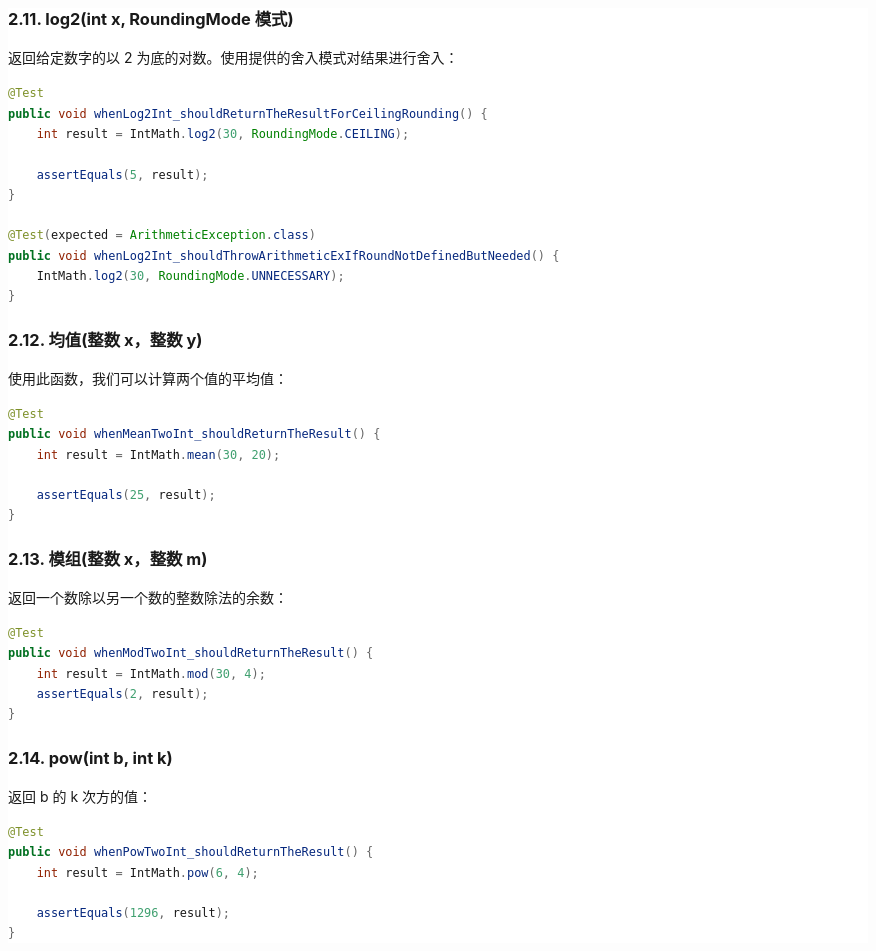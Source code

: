 ### 2.11. log2(int x, RoundingMode 模式)

返回给定数字的以 2 为底的对数。使用提供的舍入模式对结果进行舍入：

```java
@Test
public void whenLog2Int_shouldReturnTheResultForCeilingRounding() {
    int result = IntMath.log2(30, RoundingMode.CEILING);
 
    assertEquals(5, result);
}

@Test(expected = ArithmeticException.class)
public void whenLog2Int_shouldThrowArithmeticExIfRoundNotDefinedButNeeded() {
    IntMath.log2(30, RoundingMode.UNNECESSARY);
}
```

### 2.12. 均值(整数 x，整数 y)

使用此函数，我们可以计算两个值的平均值：

```java
@Test
public void whenMeanTwoInt_shouldReturnTheResult() {
    int result = IntMath.mean(30, 20);
 
    assertEquals(25, result);
}
```

### 2.13. 模组(整数 x，整数 m)

返回一个数除以另一个数的整数除法的余数：

```java
@Test
public void whenModTwoInt_shouldReturnTheResult() {
    int result = IntMath.mod(30, 4);
    assertEquals(2, result);
}
```

### 2.14. pow(int b, int k)

返回 b 的 k 次方的值：

```java
@Test
public void whenPowTwoInt_shouldReturnTheResult() {
    int result = IntMath.pow(6, 4);
 
    assertEquals(1296, result);
}
```
